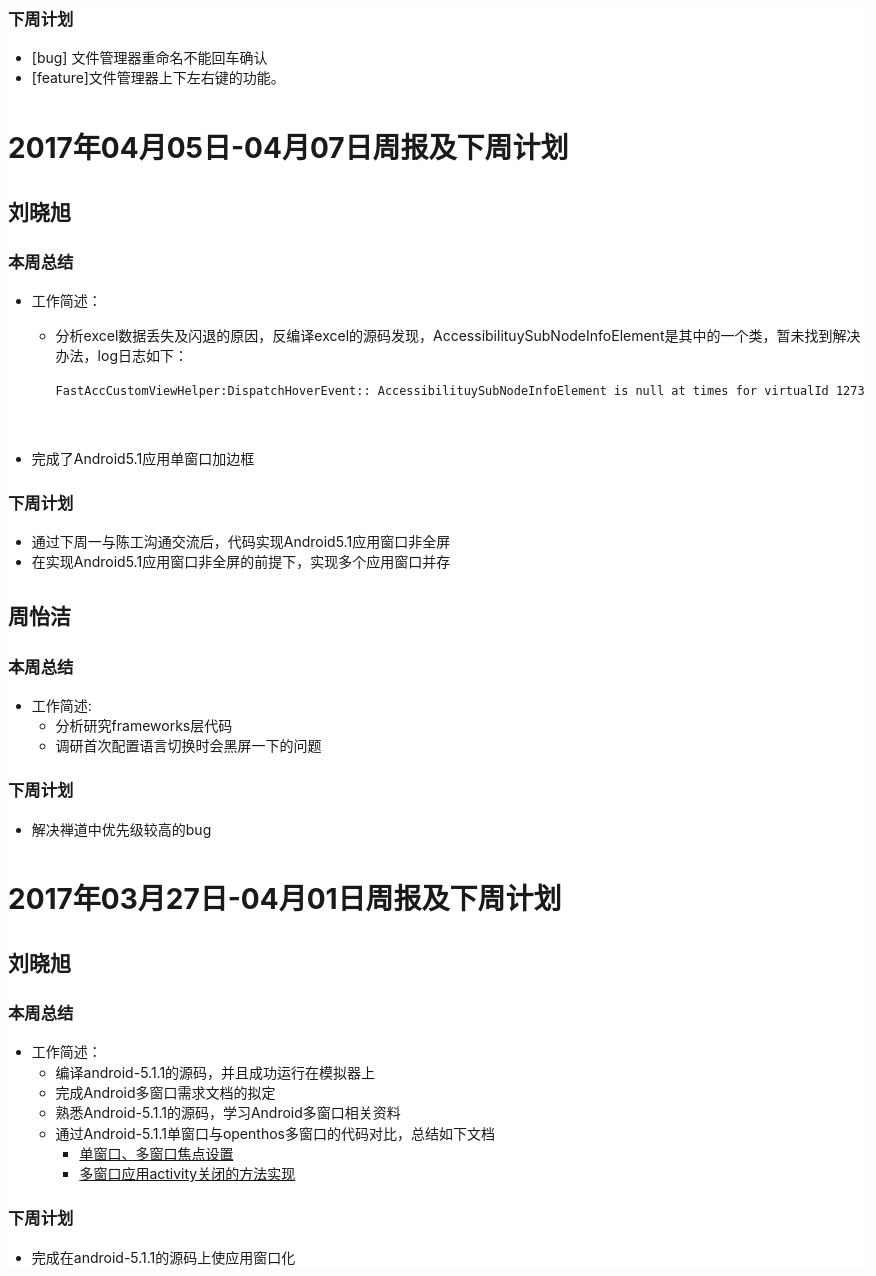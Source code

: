 ### 下周计划
 - [bug] 文件管理器重命名不能回车确认
 - [feature]文件管理器上下左右键的功能。


# 2017年04月05日-04月07日周报及下周计划
## 刘晓旭
### 本周总结
 - 工作简述：
   - 分析excel数据丢失及闪退的原因，反编译excel的源码发现，AccessibilituySubNodeInfoElement是其中的一个类，暂未找到解决办法，log日志如下：
   
         FastAccCustomViewHelper:DispatchHoverEvent:: AccessibilituySubNodeInfoElement is null at times for virtualId 1273
         
     
   - 完成了Android5.1应用单窗口加边框   
   
### 下周计划
 - 通过下周一与陈工沟通交流后，代码实现Android5.1应用窗口非全屏
 - 在实现Android5.1应用窗口非全屏的前提下，实现多个应用窗口并存
 
## 周怡洁  
### 本周总结  
 - 工作简述:  
   - 分析研究frameworks层代码  
   - 调研首次配置语言切换时会黑屏一下的问题  
   
### 下周计划  
 - 解决禅道中优先级较高的bug
 
# 2017年03月27日-04月01日周报及下周计划
## 刘晓旭
### 本周总结
 - 工作简述：
   - 编译android-5.1.1的源码，并且成功运行在模拟器上  
   - 完成Android多窗口需求文档的拟定   
   - 熟悉Android-5.1.1的源码，学习Android多窗口相关资料
   - 通过Android-5.1.1单窗口与openthos多窗口的代码对比，总结如下文档
     - [单窗口、多窗口焦点设置](https://github.com/openthos/multiwin-analysis/blob/master/multiwindow/liuxx/2017-03-30%E5%B7%A5%E4%BD%9C%E6%80%BB%E7%BB%93.md)
     - [多窗口应用activity关闭的方法实现](https://github.com/openthos/multiwin-analysis/blob/master/multiwindow/liuxx/2017-03-31%E5%B7%A5%E4%BD%9C%E6%8A%A5%E5%91%8A.md)
   
   
### 下周计划
 - 完成在android-5.1.1的源码上使应用窗口化
 